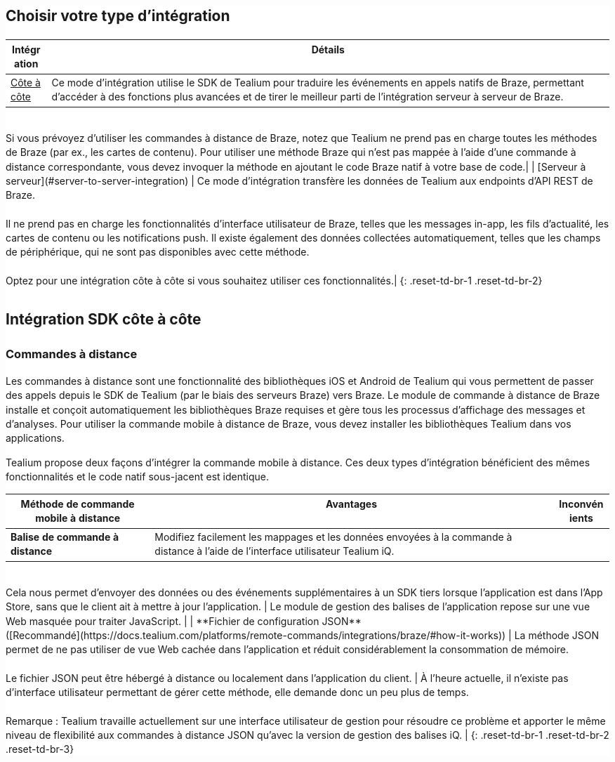 ## Choisir votre type d’intégration

| Intégration | Détails |
| ----------- | ------- |
| [Côte à côte](#side-by-side-sdk-integration) | Ce mode d’intégration utilise le SDK de Tealium pour traduire les événements en appels natifs de Braze, permettant d’accéder à des fonctions plus avancées et de tirer le meilleur parti de l’intégration serveur à serveur de Braze.<br>
<br>
Si vous prévoyez d’utiliser les commandes à distance de Braze, notez que Tealium ne prend pas en charge toutes les méthodes de Braze (par ex., les cartes de contenu). Pour utiliser une méthode Braze qui n’est pas mappée à l’aide d’une commande à distance correspondante, vous devez invoquer la méthode en ajoutant le code Braze natif à votre base de code.|
| [Serveur à serveur](#server-to-server-integration) | Ce mode d’intégration transfère les données de Tealium aux endpoints d’API REST de Braze.<br>
<br>
Il ne prend pas en charge les fonctionnalités d’interface utilisateur de Braze, telles que les messages in-app, les fils d’actualité, les cartes de contenu ou les notifications push. Il existe également des données collectées automatiquement, telles que les champs de périphérique, qui ne sont pas disponibles avec cette méthode.<br>
<br>
Optez pour une intégration côte à côte si vous souhaitez utiliser ces fonctionnalités.|
{: .reset-td-br-1 .reset-td-br-2}

## Intégration SDK côte à côte

### Commandes à distance

Les commandes à distance sont une fonctionnalité des bibliothèques iOS et Android de Tealium qui vous permettent de passer des appels depuis le SDK de Tealium (par le biais des serveurs Braze) vers Braze. Le module de commande à distance de Braze installe et conçoit automatiquement les bibliothèques Braze requises et gère tous les processus d’affichage des messages et d’analyses. Pour utiliser la commande mobile à distance de Braze, vous devez installer les bibliothèques Tealium dans vos applications.

Tealium propose deux façons d’intégrer la commande mobile à distance. Ces deux types d’intégration bénéficient des mêmes fonctionnalités et le code natif sous-jacent est identique.

| Méthode de commande mobile à distance | Avantages | Inconvénients |
| --- | --- | --- |
| **Balise de commande à distance** | Modifiez facilement les mappages et les données envoyées à la commande à distance à l’aide de l’interface utilisateur Tealium iQ.<br>
<br>
Cela nous permet d’envoyer des données ou des événements supplémentaires à un SDK tiers lorsque l’application est dans l’App Store, sans que le client ait à mettre à jour l’application. | Le module de gestion des balises de l’application repose sur une vue Web masquée pour traiter JavaScript. |
| **Fichier de configuration JSON**<br>
([Recommandé](https://docs.tealium.com/platforms/remote-commands/integrations/braze/#how-it-works)) | La méthode JSON permet de ne pas utiliser de vue Web cachée dans l’application et réduit considérablement la consommation de mémoire.<br>
<br>
Le fichier JSON peut être hébergé à distance ou localement dans l’application du client. | À l’heure actuelle, il n’existe pas d’interface utilisateur permettant de gérer cette méthode, elle demande donc un peu plus de temps.<br>
<br>
Remarque : Tealium travaille actuellement sur une interface utilisateur de gestion pour résoudre ce problème et apporter le même niveau de flexibilité aux commandes à distance JSON qu’avec la version de gestion des balises iQ. |
{: .reset-td-br-1 .reset-td-br-2 .reset-td-br-3}
